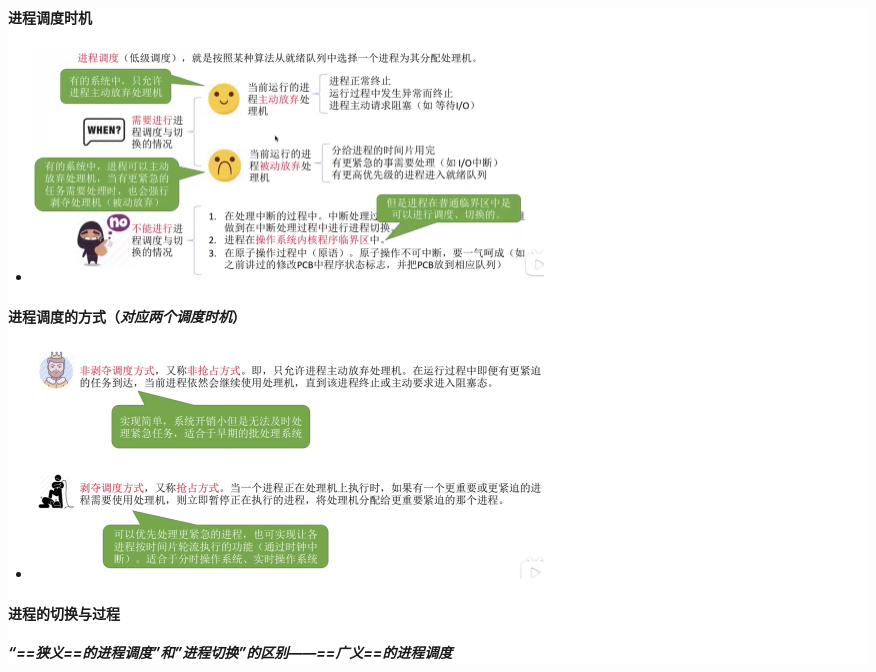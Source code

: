 #### 进程调度时机

+ <img src="操作系统(王道+操作系统导论).assets/image-20220907103636626.png" alt="image-20220907103636626" style="zoom:50%;" />

#### 进程调度的方式（*对应两个调度时机*）

+ <img src="操作系统(王道+操作系统导论).assets/image-20220907105901693.png" alt="image-20220907105901693" style="zoom:50%;" />



#### 进程的切换与过程

##### “==狭义==的进程调度”和”进程切换”的区别——==广义==的进程调度
